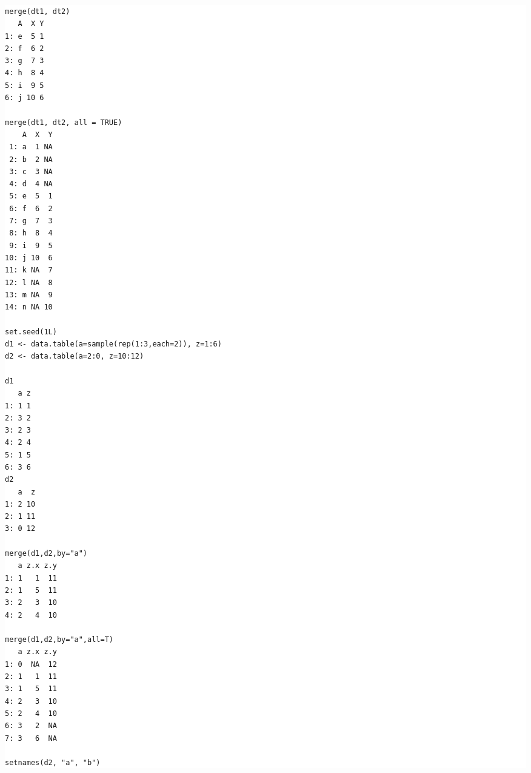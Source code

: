 ```
merge(dt1, dt2)
   A  X Y
1: e  5 1
2: f  6 2
3: g  7 3
4: h  8 4
5: i  9 5
6: j 10 6

merge(dt1, dt2, all = TRUE)
    A  X  Y
 1: a  1 NA
 2: b  2 NA
 3: c  3 NA
 4: d  4 NA
 5: e  5  1
 6: f  6  2
 7: g  7  3
 8: h  8  4
 9: i  9  5
10: j 10  6
11: k NA  7
12: l NA  8
13: m NA  9
14: n NA 10

set.seed(1L)
d1 <- data.table(a=sample(rep(1:3,each=2)), z=1:6)
d2 <- data.table(a=2:0, z=10:12)

d1
   a z
1: 1 1
2: 3 2
3: 2 3
4: 2 4
5: 1 5
6: 3 6
d2
   a  z
1: 2 10
2: 1 11
3: 0 12

merge(d1,d2,by="a")
   a z.x z.y
1: 1   1  11
2: 1   5  11
3: 2   3  10
4: 2   4  10

merge(d1,d2,by="a",all=T)
   a z.x z.y
1: 0  NA  12
2: 1   1  11
3: 1   5  11
4: 2   3  10
5: 2   4  10
6: 3   2  NA
7: 3   6  NA

setnames(d2, "a", "b")

```